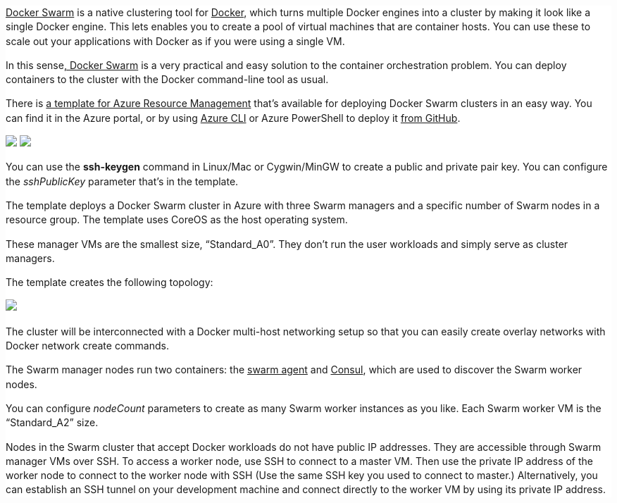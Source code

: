 [Docker Swarm](https://www.docker.com/docker-swarm) is a native
clustering tool for [Docker](https://www.docker.com/docker-engine),
which turns multiple Docker engines into a cluster by making it look
like a single Docker engine. This lets enables you to create a pool of
virtual machines that are container hosts. You can use these to scale
out your applications with Docker as if you were using a single VM.

In this sense[, Docker Swarm](https://www.docker.com/docker-swarm) is a
very practical and easy solution to the container orchestration problem.
You can deploy containers to the cluster with the Docker command-line
tool as usual.

There is [a template for Azure Resource
Management](https://azure.microsoft.com/en-us/documentation/templates/docker-swarm-cluster/)
that’s available for deploying Docker Swarm clusters in an easy way. You
can find it in the Azure portal, or by using [Azure
CLI](https://azure.microsoft.com/en-us/documentation/articles/xplat-install/)
or Azure PowerShell to deploy it [from
GitHub](https://github.com/Azure/azure-quickstart-templates/tree/master/docker-swarm-cluster).

![](https://whitepapershealth.blob.core.windows.net/docker/image14.png)
![](https://whitepapershealth.blob.core.windows.net/docker/image15.png)

You can use the **ssh-keygen** command in Linux/Mac or Cygwin/MinGW to
create a public and private pair key. You can configure the
*sshPublicKey* parameter that’s in the template.

The template deploys a Docker Swarm cluster in Azure with three Swarm
managers and a specific number of Swarm nodes in a resource group. The
template uses CoreOS as the host operating system.

These manager VMs are the smallest size, “Standard\_A0”. They don’t run
the user workloads and simply serve as cluster managers.

The template creates the following topology:

![](https://whitepapershealth.blob.core.windows.net/docker/image16.png)

The cluster will be interconnected with a Docker multi-host networking
setup so that you can easily create overlay networks with Docker network
create commands.

The Swarm manager nodes run two containers: the [swarm
agent](https://github.com/docker/swarm) and
[Consul](https://www.consul.io/), which are used to discover the Swarm
worker nodes.

You can configure *nodeCount* parameters to create as many Swarm worker
instances as you like. Each Swarm worker VM is the “Standard\_A2” size.

Nodes in the Swarm cluster that accept Docker workloads do not have
public IP addresses. They are accessible through Swarm manager VMs over
SSH. To access a worker node, use SSH to connect to a master VM. Then
use the private IP address of the worker node to connect to the worker
node with SSH (Use the same SSH key you used to connect to master.)
Alternatively, you can establish an SSH tunnel on your development
machine and connect directly to the worker VM by using its private IP
address.
